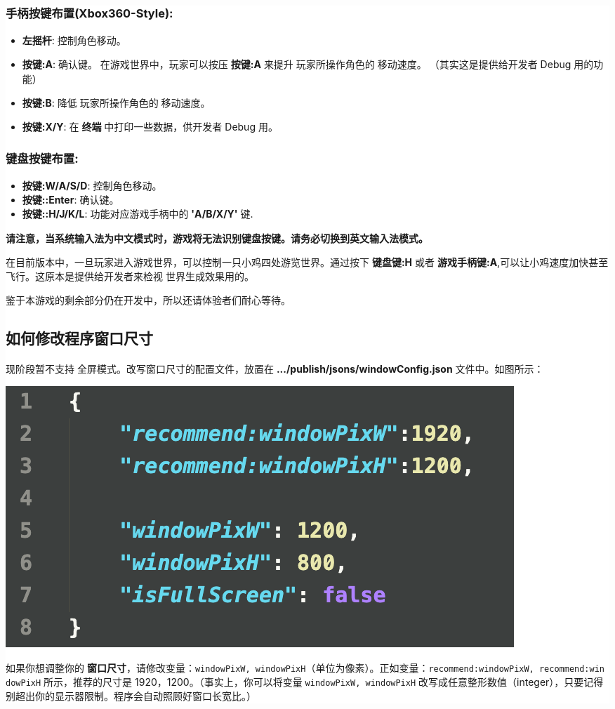 
### 手柄按键布置(Xbox360-Style):
- **左摇杆**: 控制角色移动。

- **按键:A**: 确认键。
在游戏世界中，玩家可以按压 **按键:A** 来提升 玩家所操作角色的 移动速度。
（其实这是提供给开发者 Debug 用的功能）


- **按键:B**: 降低 玩家所操作角色的 移动速度。

- **按键:X/Y**: 在 **终端** 中打印一些数据，供开发者 Debug 用。


### 键盘按键布置:
- **按键:W/A/S/D**: 控制角色移动。
- **按键::Enter**: 确认键。
- **按键::H/J/K/L**: 功能对应游戏手柄中的 **'A/B/X/Y'** 键.


**请注意，当系统输入法为中文模式时，游戏将无法识别键盘按键。请务必切换到英文输入法模式。**

在目前版本中，一旦玩家进入游戏世界，可以控制一只小鸡四处游览世界。通过按下 **键盘键:H** 或者 **游戏手柄键:A**,可以让小鸡速度加快甚至飞行。这原本是提供给开发者来检视 世界生成效果用的。

鉴于本游戏的剩余部分仍在开发中，所以还请体验者们耐心等待。



## 如何修改程序窗口尺寸
现阶段暂不支持 全屏模式。改写窗口尺寸的配置文件，放置在 **.../publish/jsons/windowConfig.json** 文件中。如图所示：

![Window Config](Docs/pngs/oth/windowConfig_1.png)

如果你想调整你的 **窗口尺寸**，请修改变量：`windowPixW, windowPixH`（单位为像素）。正如变量：`recommend:windowPixW, recommend:windowPixH` 所示，推荐的尺寸是 1920，1200。（事实上，你可以将变量 `windowPixW, windowPixH` 改写成任意整形数值（integer），只要记得别超出你的显示器限制。程序会自动照顾好窗口长宽比。）
